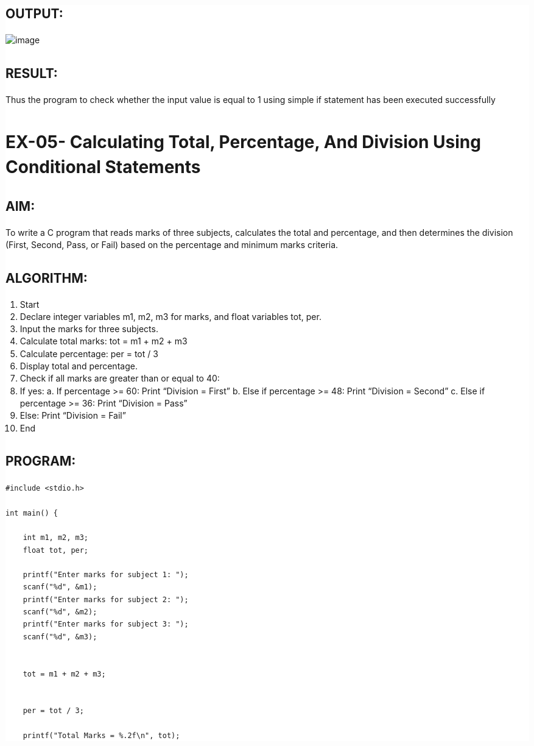 ## OUTPUT:

![image](https://github.com/user-attachments/assets/5956dd9a-d531-419f-9133-84c129e3561d)








	

## RESULT:
Thus the program to check whether the input value is equal to 1 using simple if statement has been executed successfully



# EX-05- Calculating Total, Percentage, And Division Using Conditional Statements 
## AIM:
To write a C program that reads marks of three subjects, calculates the total and percentage, and then determines the division (First, Second, Pass, or Fail) based on the percentage and minimum marks criteria.
## ALGORITHM:
1.	Start
2.	Declare integer variables m1, m2, m3 for marks, and float variables tot, per.
3.	Input the marks for three subjects.
4.	Calculate total marks: tot = m1 + m2 + m3
5.	Calculate percentage: per = tot / 3
6.	Display total and percentage.
7.	Check if all marks are greater than or equal to 40:
8.	If yes:
a.	If percentage >= 60: Print “Division = First”
b.	Else if percentage >= 48: Print “Division = Second”
c.	Else if percentage >= 36: Print “Division = Pass”
9.	Else: Print “Division = Fail”
10.	End
## PROGRAM:
```
#include <stdio.h>

int main() {
   
    int m1, m2, m3;
    float tot, per;

    printf("Enter marks for subject 1: ");
    scanf("%d", &m1);
    printf("Enter marks for subject 2: ");
    scanf("%d", &m2);
    printf("Enter marks for subject 3: ");
    scanf("%d", &m3);

   
    tot = m1 + m2 + m3;

    
    per = tot / 3;

    printf("Total Marks = %.2f\n", tot);
```